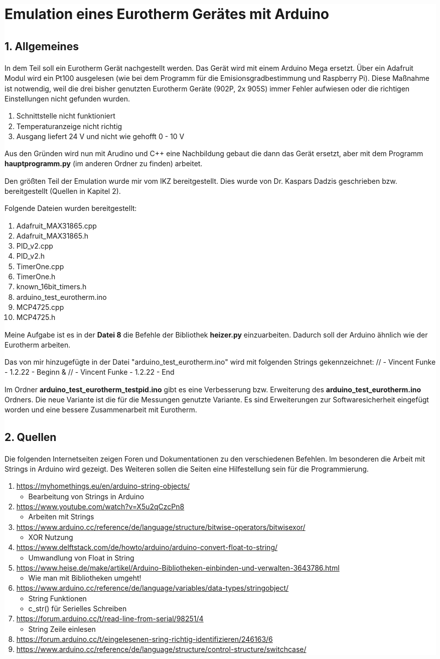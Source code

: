 # Emulation eines Eurotherm Gerätes mit Arduino

## 1. Allgemeines

In dem Teil soll ein Eurotherm Gerät nachgestellt werden. Das Gerät wird mit einem Arduino Mega ersetzt. Über ein Adafruit Modul wird ein Pt100 ausgelesen (wie bei dem Programm für die Emisionsgradbestimmung und Raspberry Pi). Diese Maßnahme ist notwendig, weil die drei bisher genutzten Eurotherm Geräte (902P, 2x 905S) immer Fehler aufwiesen oder die richtigen Einstellungen nicht gefunden wurden.  

1. Schnittstelle nicht funktioniert
2. Temperaturanzeige nicht richtig
3. Ausgang liefert 24 V und nicht wie gehofft 0 - 10 V

Aus den Gründen wird nun mit Arudino und C++ eine Nachbildung gebaut die dann das Gerät ersetzt, aber mit dem Programm **hauptprogramm.py** (im anderen Ordner zu finden) arbeitet.

Den größten Teil der Emulation wurde mir vom IKZ bereitgestellt. Dies wurde von Dr. Kaspars Dadzis geschrieben bzw. bereitgestellt (Quellen in Kapitel 2).

Folgende Dateien wurden bereitgestellt:    
1. Adafruit_MAX31865.cpp    
2. Adafruit_MAX31865.h
3. PID_v2.cpp
4. PID_v2.h
5. TimerOne.cpp 
6. TimerOne.h
7. known_16bit_timers.h
8. arduino_test_eurotherm.ino
9. MCP4725.cpp
10. MCP4725.h

Meine Aufgabe ist es in der **Datei 8** die Befehle der Bibliothek **heizer.py** einzuarbeiten. Dadurch soll der Arduino ähnlich wie der Eurotherm arbeiten.  

Das von mir hinzugefügte in der Datei "arduino_test_eurotherm.ino" wird mit folgenden Strings gekennzeichnet:
// - Vincent Funke - 1.2.22 - Beginn & // - Vincent Funke - 1.2.22 - End

Im Ordner **arduino_test_eurotherm_testpid.ino** gibt es eine Verbesserung bzw. Erweiterung des **arduino_test_eurotherm.ino** Ordners. Die neue Variante ist die für die Messungen genutzte Variante. Es sind Erweiterungen zur Softwaresicherheit eingefügt worden und eine bessere Zusammenarbeit mit Eurotherm.

## 2. Quellen
Die folgenden Internetseiten zeigen Foren und Dokumentationen zu den verschiedenen Befehlen. Im besonderen die Arbeit mit Strings in Arduino wird gezeigt. Des Weiteren sollen die Seiten eine Hilfestellung sein für die Programmierung. 

1. https://myhomethings.eu/en/arduino-string-objects/ 
    - Bearbeitung von Strings in Arduino
2. https://www.youtube.com/watch?v=X5u2qCzcPn8 
    - Arbeiten mit Strings 
3. https://www.arduino.cc/reference/de/language/structure/bitwise-operators/bitwisexor/ 
    - XOR Nutzung
4. https://www.delftstack.com/de/howto/arduino/arduino-convert-float-to-string/
    - Umwandlung von Float in String
5. https://www.heise.de/make/artikel/Arduino-Bibliotheken-einbinden-und-verwalten-3643786.html
    - Wie man mit Bibliotheken umgeht!
6. https://www.arduino.cc/reference/de/language/variables/data-types/stringobject/ 
    - String Funktionen 
    - c_str() für Serielles Schreiben
7. https://forum.arduino.cc/t/read-line-from-serial/98251/4 
    - String Zeile einlesen
8. https://forum.arduino.cc/t/eingelesenen-sring-richtig-identifizieren/246163/6
9. https://www.arduino.cc/reference/de/language/structure/control-structure/switchcase/